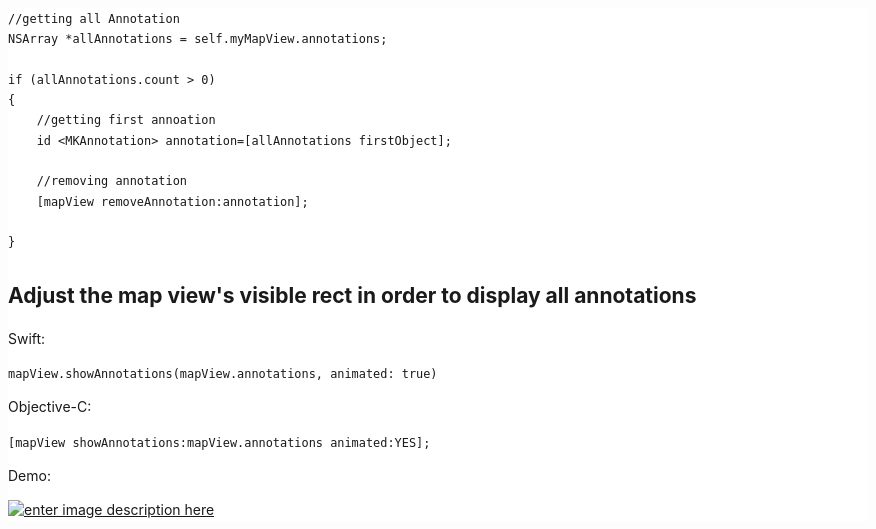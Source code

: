  

    //getting all Annotation
    NSArray *allAnnotations = self.myMapView.annotations;
    
    if (allAnnotations.count > 0)
    {
        //getting first annoation
        id <MKAnnotation> annotation=[allAnnotations firstObject];
        
        //removing annotation
        [mapView removeAnnotation:annotation];
        
    }




## Adjust the map view's visible rect in order to display all annotations
Swift:

    mapView.showAnnotations(mapView.annotations, animated: true)

Objective-C:

    [mapView showAnnotations:mapView.annotations animated:YES];

Demo:

[![enter image description here][1]][1]


  [1]: https://i.stack.imgur.com/xNZrU.gif



  [1]: http://i.stack.imgur.com/9nSSu.png
  [2]: http://i.stack.imgur.com/ciBkW.jpg
  [3]: http://i.stack.imgur.com/5SXI0.jpg
  [4]: https://developer.apple.com/reference/mapkit/mkmaptype
  [1]: http://openstreetmap.org
  [2]: http://i.stack.imgur.com/cWvnw.png
  [3]: http://i.stack.imgur.com/gpiWz.png
  [4]: http://wiki.openstreetmap.org/wiki/Tile_servers
  [1]: http://i.stack.imgur.com/TYVUv.png
  [1]: http://i.stack.imgur.com/QZMlP.png
  [1]: https://github.com/mnbayan
  [2]: https://gist.github.com/mnbayan/1ccd1119720d39fce5c5